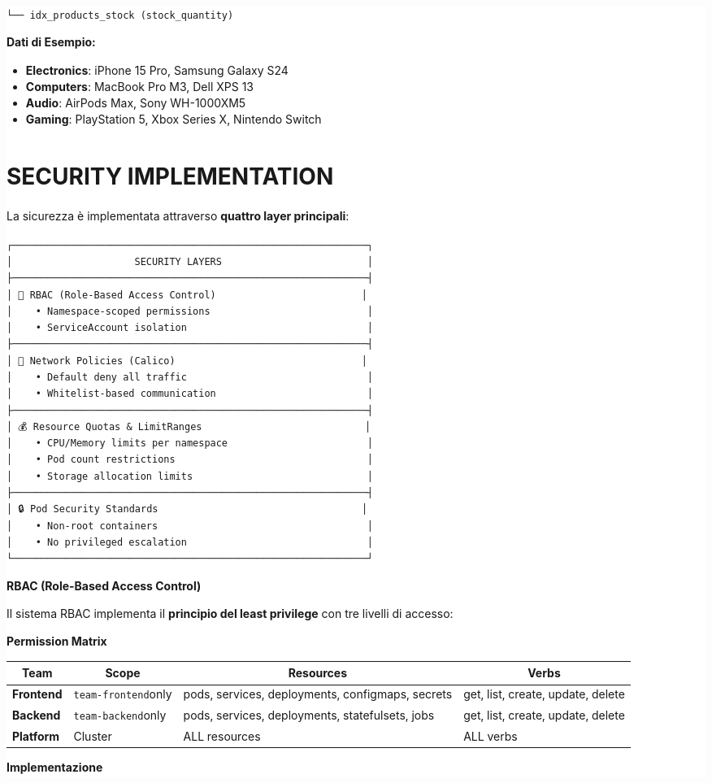 ```sql
└── idx_products_stock (stock_quantity)

```

**Dati di Esempio:**

- **Electronics**: iPhone 15 Pro, Samsung Galaxy S24
- **Computers**: MacBook Pro M3, Dell XPS 13
- **Audio**: AirPods Max, Sony WH-1000XM5
- **Gaming**: PlayStation 5, Xbox Series X, Nintendo Switch

# **SECURITY IMPLEMENTATION**

La sicurezza è implementata attraverso **quattro layer principali**:

```
┌─────────────────────────────────────────────────────────────┐
│                     SECURITY LAYERS                         │
├─────────────────────────────────────────────────────────────┤
│ 🔐 RBAC (Role-Based Access Control)                         │
│    • Namespace-scoped permissions                           │
│    • ServiceAccount isolation                               │
├─────────────────────────────────────────────────────────────┤
│ 🚧 Network Policies (Calico)                                │
│    • Default deny all traffic                               │
│    • Whitelist-based communication                          │
├─────────────────────────────────────────────────────────────┤
│ 💰 Resource Quotas & LimitRanges                            │
│    • CPU/Memory limits per namespace                        │
│    • Pod count restrictions                                 │
│    • Storage allocation limits                              │
├─────────────────────────────────────────────────────────────┤
│ 🔒 Pod Security Standards                                   │
│    • Non-root containers                                    │
│    • No privileged escalation                               │
└─────────────────────────────────────────────────────────────┘

```

**RBAC (Role-Based Access Control)**

Il sistema RBAC implementa il **principio del least privilege** con tre livelli di accesso:

**Permission Matrix**

| **Team** | **Scope** | **Resources** | **Verbs** |
| --- | --- | --- | --- |
| **Frontend** | `team-frontend`only | pods, services, deployments, configmaps, secrets | get, list, create, update, delete |
| **Backend** | `team-backend`only | pods, services, deployments, statefulsets, jobs | get, list, create, update, delete |
| **Platform** | Cluster | ALL resources | ALL verbs |

**Implementazione**
